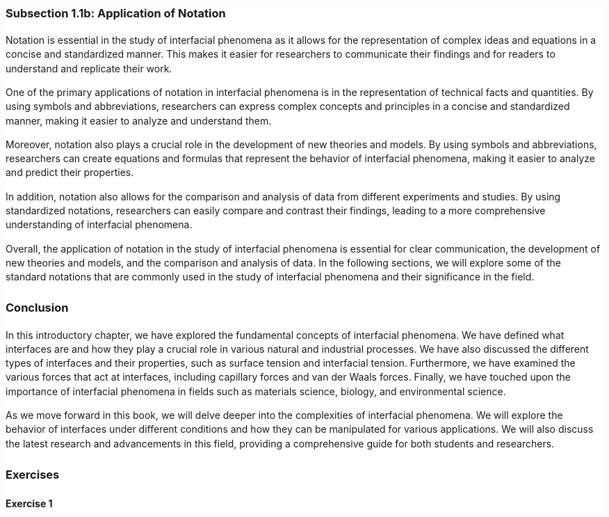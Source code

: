 

### Subsection 1.1b: Application of Notation



Notation is essential in the study of interfacial phenomena as it allows for the representation of complex ideas and equations in a concise and standardized manner. This makes it easier for researchers to communicate their findings and for readers to understand and replicate their work.



One of the primary applications of notation in interfacial phenomena is in the representation of technical facts and quantities. By using symbols and abbreviations, researchers can express complex concepts and principles in a concise and standardized manner, making it easier to analyze and understand them.



Moreover, notation also plays a crucial role in the development of new theories and models. By using symbols and abbreviations, researchers can create equations and formulas that represent the behavior of interfacial phenomena, making it easier to analyze and predict their properties.



In addition, notation also allows for the comparison and analysis of data from different experiments and studies. By using standardized notations, researchers can easily compare and contrast their findings, leading to a more comprehensive understanding of interfacial phenomena.



Overall, the application of notation in the study of interfacial phenomena is essential for clear communication, the development of new theories and models, and the comparison and analysis of data. In the following sections, we will explore some of the standard notations that are commonly used in the study of interfacial phenomena and their significance in the field.





### Conclusion

In this introductory chapter, we have explored the fundamental concepts of interfacial phenomena. We have defined what interfaces are and how they play a crucial role in various natural and industrial processes. We have also discussed the different types of interfaces and their properties, such as surface tension and interfacial tension. Furthermore, we have examined the various forces that act at interfaces, including capillary forces and van der Waals forces. Finally, we have touched upon the importance of interfacial phenomena in fields such as materials science, biology, and environmental science.



As we move forward in this book, we will delve deeper into the complexities of interfacial phenomena. We will explore the behavior of interfaces under different conditions and how they can be manipulated for various applications. We will also discuss the latest research and advancements in this field, providing a comprehensive guide for both students and researchers.



### Exercises

#### Exercise 1
